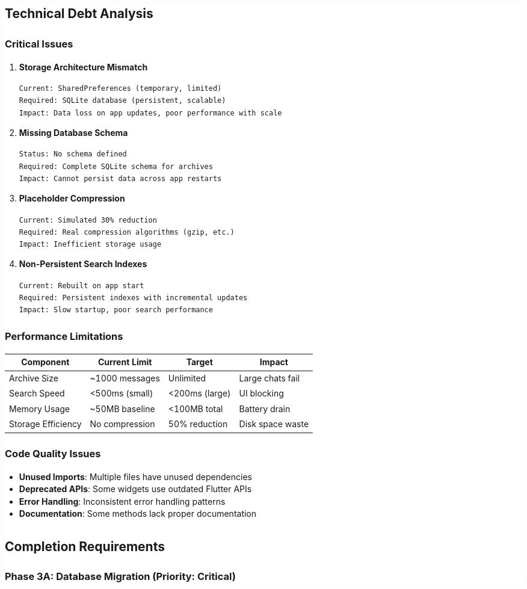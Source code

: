## Technical Debt Analysis

### Critical Issues

1. **Storage Architecture Mismatch**
   ```
   Current: SharedPreferences (temporary, limited)
   Required: SQLite database (persistent, scalable)
   Impact: Data loss on app updates, poor performance with scale
   ```

2. **Missing Database Schema**
   ```
   Status: No schema defined
   Required: Complete SQLite schema for archives
   Impact: Cannot persist data across app restarts
   ```

3. **Placeholder Compression**
   ```
   Current: Simulated 30% reduction
   Required: Real compression algorithms (gzip, etc.)
   Impact: Inefficient storage usage
   ```

4. **Non-Persistent Search Indexes**
   ```
   Current: Rebuilt on app start
   Required: Persistent indexes with incremental updates
   Impact: Slow startup, poor search performance
   ```

### Performance Limitations

| Component | Current Limit | Target | Impact |
|-----------|---------------|--------|--------|
| Archive Size | ~1000 messages | Unlimited | Large chats fail |
| Search Speed | <500ms (small) | <200ms (large) | UI blocking |
| Memory Usage | ~50MB baseline | <100MB total | Battery drain |
| Storage Efficiency | No compression | 50% reduction | Disk space waste |

### Code Quality Issues

- **Unused Imports**: Multiple files have unused dependencies
- **Deprecated APIs**: Some widgets use outdated Flutter APIs
- **Error Handling**: Inconsistent error handling patterns
- **Documentation**: Some methods lack proper documentation

## Completion Requirements

### Phase 3A: Database Migration (Priority: Critical)
